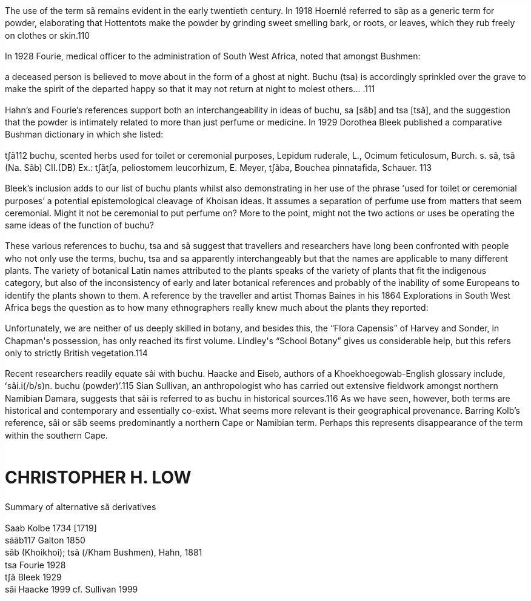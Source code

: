 The use of the term sã remains evident in the early twentieth century. In 1918 Hoernlé referred to sãp as a generic term for powder, elaborating that Hottentots make the powder by grinding sweet smelling bark, or roots, or leaves, which they rub freely on clothes or skin.110

In 1928 Fourie, medical officer to the administration of South West Africa, noted that amongst Bushmen:

a deceased person is believed to move about in the form of a ghost at night. Buchu (tsa) is accordingly sprinkled over the grave to make the spirit of the departed happy so that it may not return at night to molest others... .111

Hahnʼs and Fourieʼs references support both an interchangeability in ideas of buchu, sa [sãb] and tsa [tsã], and the suggestion that the powder is intimately related to more than just perfume or medicine. In 1929 Dorothea Bleek published a comparative Bushman dictionary in which she listed:

t∫ã112 buchu, scented herbs used for toilet or ceremonial purposes, Lepidum ruderale, L., Ocimum feticulosum, Burch. s. sã, tsã (Na. Sãb) CII.(DB) Ex.: t∫ãt∫a, peliostomem leucorhizum, E. Meyer, t∫ãba, Bouchea pinnatafida, Schauer. 113

Bleekʼs inclusion adds to our list of buchu plants whilst also demonstrating in her use of the phrase ʻused for toilet or ceremonial purposesʼ a potential epistemological cleavage of Khoisan ideas. It assumes a separation of perfume use from matters that seem ceremonial. Might it not be ceremonial to put perfume on? More to the point, might not the two actions or uses be operating the same ideas of the function of buchu?

These various references to buchu, tsa and sã suggest that travellers and researchers have long been confronted with people who not only use the terms, buchu, tsa and sa apparently interchangeably but that the names are applicable to many different plants. The variety of botanical Latin names attributed to the plants speaks of the variety of plants that fit the indigenous category, but also of the inconsistency of early and later botanical references and probably of the inability of some Europeans to identify the plants shown to them. A reference by the traveller and artist Thomas Baines in his 1864 Explorations in South West Africa begs the question as to how many ethnographers really knew much about the plants they reported:

Unfortunately, we are neither of us deeply skilled in botany, and besides this, the “Flora Capensis” of Harvey and Sonder, in Chapman's possession, has only reached its first volume. Lindley's “School Botany” gives us considerable help, but this refers only to strictly British vegetation.114

Recent researchers readily equate sâi with buchu. Haacke and Eiseb, authors of a Khoekhoegowab-English glossary include, ʻsâi.i(/b/s)n. buchu (powder)ʼ.115 Sian Sullivan, an anthropologist who has carried out extensive fieldwork amongst northern Namibian Damara, suggests that sâi is referred to as buchu in historical sources.116 As we have seen, however, both terms are historical and contemporary and essentially co-exist. What seems more relevant is their geographical provenance. Barring Kolbʼs reference, sâi or sãb seems predominantly a northern Cape or Namibian term. Perhaps this represents disappearance of the term within the southern Cape.

# CHRISTOPHER H. LOW

Summary of alternative sã derivatives

Saab Kolbe 1734 [1719]   
sāāb117 Galton 1850   
sãb (Khoikhoi); tsã (/Kham Bushmen), Hahn, 1881   
tsa Fourie 1928   
t∫ã Bleek 1929   
sâi Haacke 1999 cf. Sullivan 1999
